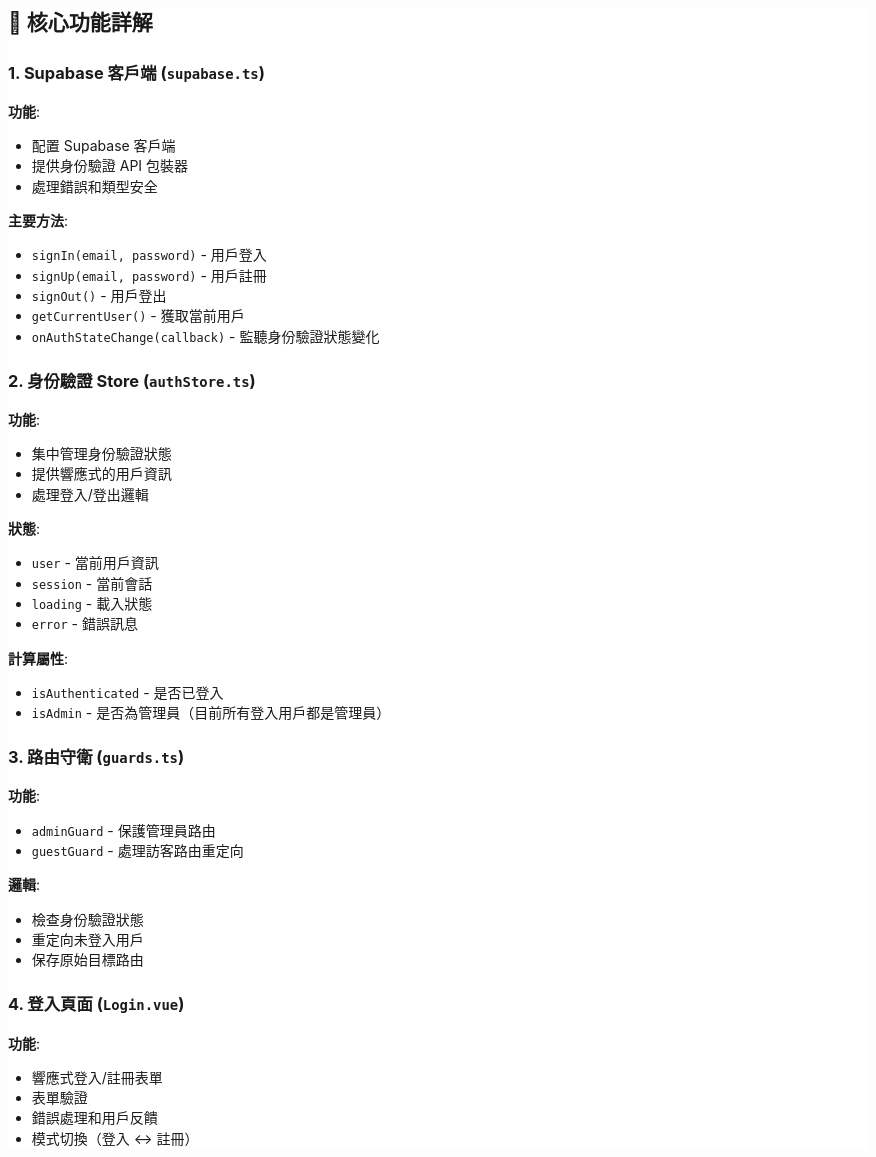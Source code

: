 ## 🔧 核心功能詳解

### 1. Supabase 客戶端 (`supabase.ts`)

**功能**:

- 配置 Supabase 客戶端
- 提供身份驗證 API 包裝器
- 處理錯誤和類型安全

**主要方法**:

- `signIn(email, password)` - 用戶登入
- `signUp(email, password)` - 用戶註冊
- `signOut()` - 用戶登出
- `getCurrentUser()` - 獲取當前用戶
- `onAuthStateChange(callback)` - 監聽身份驗證狀態變化

### 2. 身份驗證 Store (`authStore.ts`)

**功能**:

- 集中管理身份驗證狀態
- 提供響應式的用戶資訊
- 處理登入/登出邏輯

**狀態**:

- `user` - 當前用戶資訊
- `session` - 當前會話
- `loading` - 載入狀態
- `error` - 錯誤訊息

**計算屬性**:

- `isAuthenticated` - 是否已登入
- `isAdmin` - 是否為管理員（目前所有登入用戶都是管理員）

### 3. 路由守衛 (`guards.ts`)

**功能**:

- `adminGuard` - 保護管理員路由
- `guestGuard` - 處理訪客路由重定向

**邏輯**:

- 檢查身份驗證狀態
- 重定向未登入用戶
- 保存原始目標路由

### 4. 登入頁面 (`Login.vue`)

**功能**:

- 響應式登入/註冊表單
- 表單驗證
- 錯誤處理和用戶反饋
- 模式切換（登入 ↔ 註冊）
